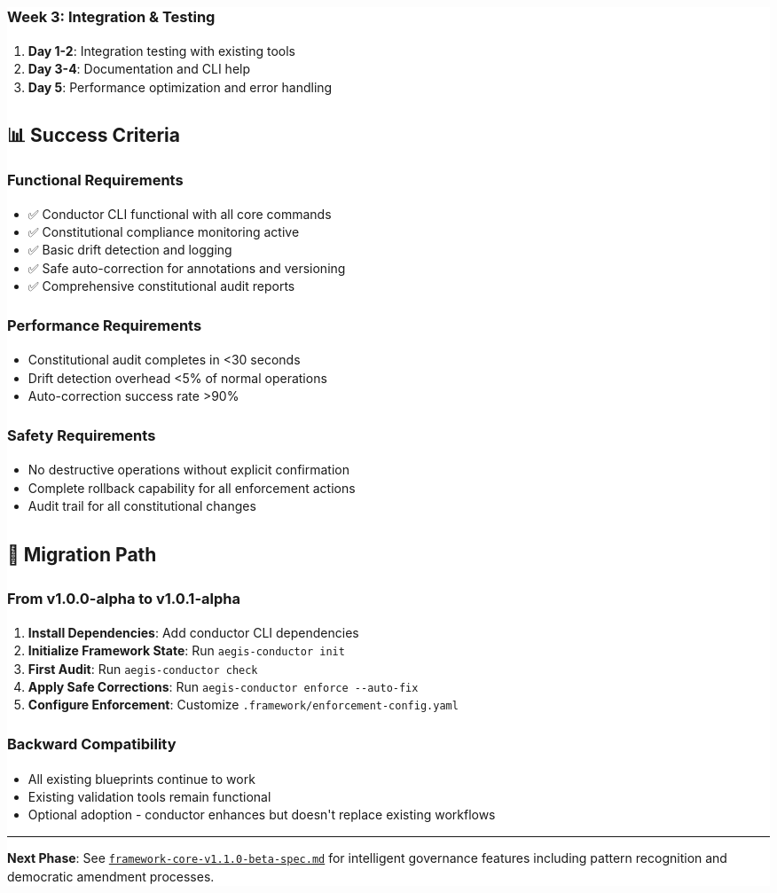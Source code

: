### Week 3: Integration & Testing
1. **Day 1-2**: Integration testing with existing tools
2. **Day 3-4**: Documentation and CLI help
3. **Day 5**: Performance optimization and error handling

## 📊 Success Criteria

### **Functional Requirements**
- ✅ Conductor CLI functional with all core commands
- ✅ Constitutional compliance monitoring active
- ✅ Basic drift detection and logging
- ✅ Safe auto-correction for annotations and versioning
- ✅ Comprehensive constitutional audit reports

### **Performance Requirements**
- Constitutional audit completes in <30 seconds
- Drift detection overhead <5% of normal operations
- Auto-correction success rate >90%

### **Safety Requirements**
- No destructive operations without explicit confirmation
- Complete rollback capability for all enforcement actions
- Audit trail for all constitutional changes

## 🔄 Migration Path

### From v1.0.0-alpha to v1.0.1-alpha

1. **Install Dependencies**: Add conductor CLI dependencies
2. **Initialize Framework State**: Run `aegis-conductor init`
3. **First Audit**: Run `aegis-conductor check`
4. **Apply Safe Corrections**: Run `aegis-conductor enforce --auto-fix`
5. **Configure Enforcement**: Customize `.framework/enforcement-config.yaml`

### Backward Compatibility

- All existing blueprints continue to work
- Existing validation tools remain functional
- Optional adoption - conductor enhances but doesn't replace existing workflows

---

**Next Phase**: See [`framework-core-v1.1.0-beta-spec.md`](framework-core-v1.1.0-beta-spec.md) for intelligent governance features including pattern recognition and democratic amendment processes.
